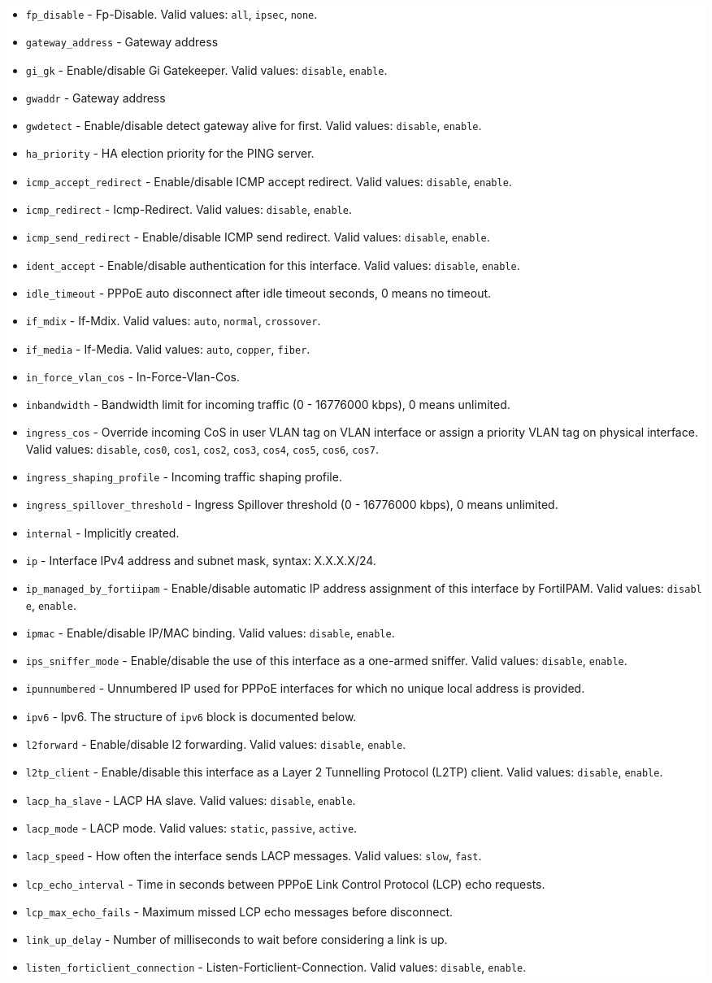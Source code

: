 * `fp_disable` - Fp-Disable. Valid values: `all`, `ipsec`, `none`.

* `gateway_address` - Gateway address
* `gi_gk` - Enable/disable Gi Gatekeeper. Valid values: `disable`, `enable`.

* `gwaddr` - Gateway address
* `gwdetect` - Enable/disable detect gateway alive for first. Valid values: `disable`, `enable`.

* `ha_priority` - HA election priority for the PING server.
* `icmp_accept_redirect` - Enable/disable ICMP accept redirect. Valid values: `disable`, `enable`.

* `icmp_redirect` - Icmp-Redirect. Valid values: `disable`, `enable`.

* `icmp_send_redirect` - Enable/disable ICMP send redirect. Valid values: `disable`, `enable`.

* `ident_accept` - Enable/disable authentication for this interface. Valid values: `disable`, `enable`.

* `idle_timeout` - PPPoE auto disconnect after idle timeout seconds, 0 means no timeout.
* `if_mdix` - If-Mdix. Valid values: `auto`, `normal`, `crossover`.

* `if_media` - If-Media. Valid values: `auto`, `copper`, `fiber`.

* `in_force_vlan_cos` - In-Force-Vlan-Cos.
* `inbandwidth` - Bandwidth limit for incoming traffic (0 - 16776000 kbps), 0 means unlimited.
* `ingress_cos` - Override incoming CoS in user VLAN tag on VLAN interface or assign a priority VLAN tag on physical interface. Valid values: `disable`, `cos0`, `cos1`, `cos2`, `cos3`, `cos4`, `cos5`, `cos6`, `cos7`.

* `ingress_shaping_profile` - Incoming traffic shaping profile.
* `ingress_spillover_threshold` - Ingress Spillover threshold (0 - 16776000 kbps), 0 means unlimited.
* `internal` - Implicitly created.
* `ip` - Interface IPv4 address and subnet mask, syntax: X.X.X.X/24.
* `ip_managed_by_fortiipam` - Enable/disable automatic IP address assignment of this interface by FortiIPAM. Valid values: `disable`, `enable`.

* `ipmac` - Enable/disable IP/MAC binding. Valid values: `disable`, `enable`.

* `ips_sniffer_mode` - Enable/disable the use of this interface as a one-armed sniffer. Valid values: `disable`, `enable`.

* `ipunnumbered` - Unnumbered IP used for PPPoE interfaces for which no unique local address is provided.
* `ipv6` - Ipv6. The structure of `ipv6` block is documented below.
* `l2forward` - Enable/disable l2 forwarding. Valid values: `disable`, `enable`.

* `l2tp_client` - Enable/disable this interface as a Layer 2 Tunnelling Protocol (L2TP) client. Valid values: `disable`, `enable`.

* `lacp_ha_slave` - LACP HA slave. Valid values: `disable`, `enable`.

* `lacp_mode` - LACP mode. Valid values: `static`, `passive`, `active`.

* `lacp_speed` - How often the interface sends LACP messages. Valid values: `slow`, `fast`.

* `lcp_echo_interval` - Time in seconds between PPPoE Link Control Protocol (LCP) echo requests.
* `lcp_max_echo_fails` - Maximum missed LCP echo messages before disconnect.
* `link_up_delay` - Number of milliseconds to wait before considering a link is up.
* `listen_forticlient_connection` - Listen-Forticlient-Connection. Valid values: `disable`, `enable`.
